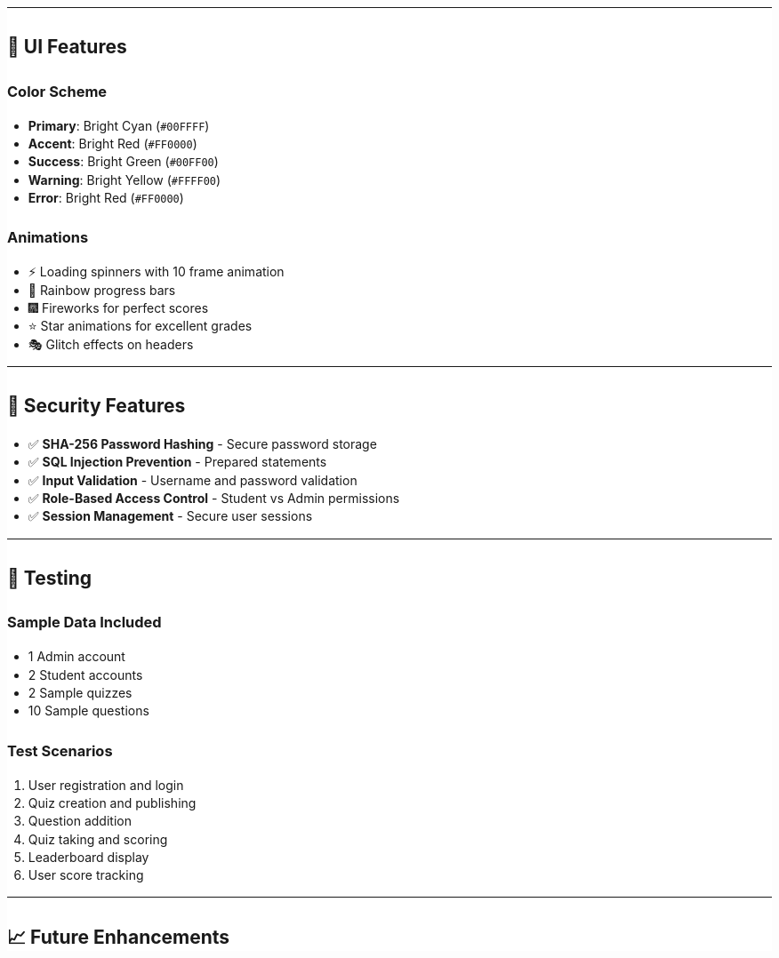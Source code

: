 
---

## 🎨 UI Features

### Color Scheme
- **Primary**: Bright Cyan (`#00FFFF`)
- **Accent**: Bright Red (`#FF0000`)
- **Success**: Bright Green (`#00FF00`)
- **Warning**: Bright Yellow (`#FFFF00`)
- **Error**: Bright Red (`#FF0000`)

### Animations
- ⚡ Loading spinners with 10 frame animation
- 🌈 Rainbow progress bars
- 🎆 Fireworks for perfect scores
- ⭐ Star animations for excellent grades
- 🎭 Glitch effects on headers

---

## 🔐 Security Features

- ✅ **SHA-256 Password Hashing** - Secure password storage
- ✅ **SQL Injection Prevention** - Prepared statements
- ✅ **Input Validation** - Username and password validation
- ✅ **Role-Based Access Control** - Student vs Admin permissions
- ✅ **Session Management** - Secure user sessions

---

## 🧪 Testing

### Sample Data Included
- 1 Admin account
- 2 Student accounts
- 2 Sample quizzes
- 10 Sample questions

### Test Scenarios
1. User registration and login
2. Quiz creation and publishing
3. Question addition
4. Quiz taking and scoring
5. Leaderboard display
6. User score tracking

---

## 📈 Future Enhancements
